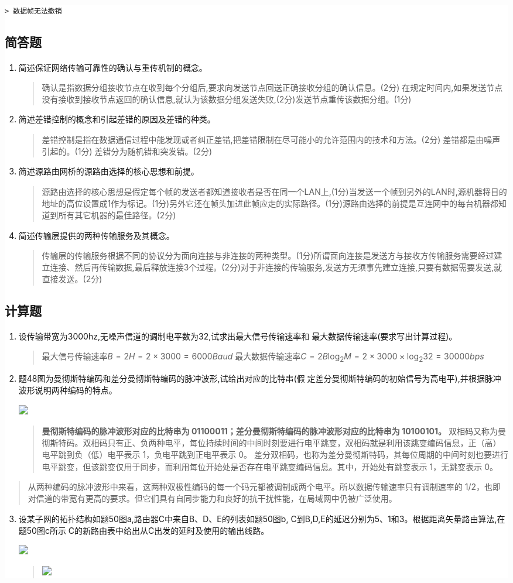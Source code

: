     > 数据帧无法撤销

## 简答题

1. 简述保证网络传输可靠性的确认与重传机制的概念。
   
   > 确认是指数据分组接收节点在收到每个分组后,要求向发送节点回送正确接收分组的确认信息。(2分)
   > 在规定时间内,如果发送节点没有接收到接收节点返回的确认信息,就认为该数据分组发送失败,(2分)发送节点重传该数据分组。(1分)

2. 简述差错控制的概念和引起差错的原因及差错的种类。
   
   > 差错控制是指在数据通信过程中能发现或者纠正差错,把差错限制在尽可能小的允许范围内的技术和方法。(2分)
   > 差错都是由噪声引起的。(1分)
   > 差错分为随机错和突发错。(2分)

3. 简述源路由网桥的源路由选择的核心思想和前提。
   
   > 源路由选择的核心思想是假定每个帧的发送者都知道接收者是否在同一个LAN上,(1分)当发送一个帧到另外的LAN时,源机器将目的地址的高位设置成1作为标记。(1分)另外它还在帧头加进此帧应走的实际路径。(1分)源路由选择的前提是互连网中的每台机器都知道到所有其它机器的最佳路径。(2分)

4. 简述传输层提供的两种传输服务及其概念。
   
   > 传输层的传输服务根据不同的协议分为面向连接与非连接的两种类型。(1分)所谓面向连接是发送方与接收方传输服务需要经过建立连接、然后再传输数据,最后释放连接3个过程。(2分)对于非连接的传输服务,发送方无须事先建立连接,只要有数据需要发送,就直接发送。(2分)

## 计算题

1. 设传输带宽为3000hz,无噪声信道的调制电平数为32,试求出最大信号传输速率和 最大数据传输速率(要求写出计算过程)。
   
   > 最大信号传输速率$B = 2H = 2\times3000=6000Baud$
   > 最大数据传输速率$C = 2B\log_2M = 2\times 3000 \times \log_2 32 = 30000bps$

2. 题48图为曼彻斯特编码和差分曼彻斯特编码的脉冲波形,试给出对应的比特串(假 定差分曼彻斯特编码的初始信号为高电平),并根据脉冲波形说明两种编码的特点。
   
   ![](https://cdn.jsdelivr.net/gh/blogimg/picbed@master/2020/04/09/7e313c90b0f5948ff573c7b6c44f127b.png)
   
   > **曼彻斯特编码的脉冲波形对应的比特串为 01100011；差分曼彻斯特编码的脉冲波形对应的比特串为 10100101。**
   > 双相码又称为曼彻斯特码。双相码只有正、负两种电平，每位持续时间的中间时刻要进行电平跳变，双相码就是利用该跳变编码信息，正（高）电平跳到负（低）电平表示 1，负电平跳到正电平表示 0。
   > 差分双相码，也称为差分曼彻斯特码，其每位周期的中间时刻也要进行电平跳变，但该跳变仅用于同步，而利用每位开始处是否存在电平跳变编码信息。其中，开始处有跳变表示 1，无跳变表示 0。
> 从两种编码的脉冲波形中来看，这两种双极性编码的每一个码元都被调制成两个电平。所以数据传输速率只有调制速率的 1/2，也即对信道的带宽有更高的要求。但它们具有自同步能力和良好的抗干扰性能，在局域网中仍被广泛使用。

3. 设某子网的拓扑结构如题50图a,路由器C中来自B、D、E的列表如题50图b, C到B,D,E的延迟分别为5、1和3。根据距离矢量路由算法,在题50图c所示 C的新路由表中给出从C出发的延时及使用的输出线路。
   
   ![](https://cdn.jsdelivr.net/gh/blogimg/picbed@master/2020/04/09/5c82a5946d2406367017b8e33360576d.png)
   
   > ![](https://cdn.jsdelivr.net/gh/blogimg/picbed@master/2020/04/09/be7499f3ef4e5d672732cde1ca2cbcd6.png)
